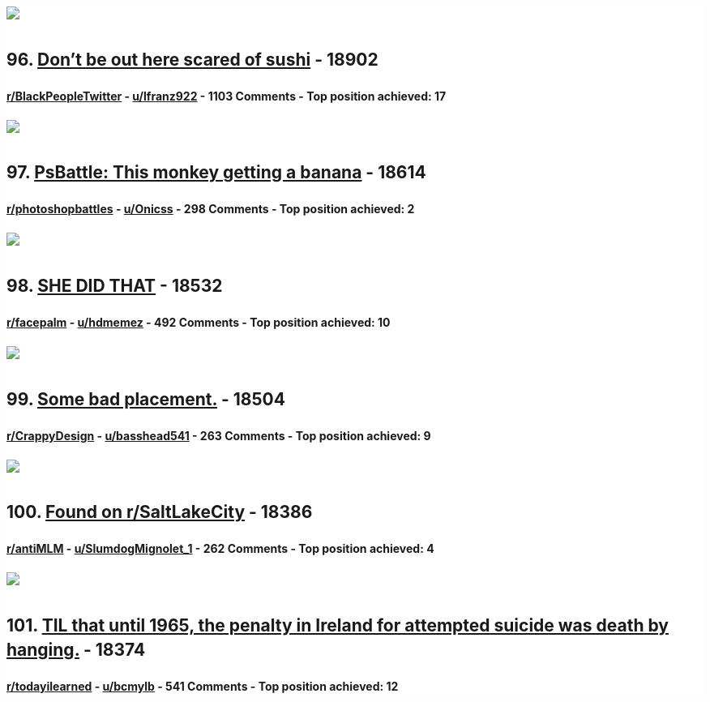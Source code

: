 <a href="https://i.redd.it/142fcorbsii11.jpg"><img src="https://b.thumbs.redditmedia.com/aRcQEYrRTNNTSyQ8explz3hT7qaun_wLd89vcx-fCJg.jpg"></img></a>

## 96. [Don’t be out here scared of sushi](http://reddit.com/r/BlackPeopleTwitter/comments/9asi7g/dont_be_out_here_scared_of_sushi/) - 18902
#### [r/BlackPeopleTwitter](http://reddit.com/r/BlackPeopleTwitter) - [u/lfranz922](http://reddit.com/u/lfranz922) - 1103 Comments - Top position achieved: 17

<a href="https://i.redd.it/ixbb0m5i4pi11.jpg"><img src="https://b.thumbs.redditmedia.com/V4ICM7fnP0L8JtHodm6MitG526AC7I67SpiWGuAPLRM.jpg"></img></a>

## 97. [PsBattle: This monkey getting a banana](http://reddit.com/r/photoshopbattles/comments/9amxqn/psbattle_this_monkey_getting_a_banana/) - 18614
#### [r/photoshopbattles](http://reddit.com/r/photoshopbattles) - [u/Onicss](http://reddit.com/u/Onicss) - 298 Comments - Top position achieved: 2

<a href="https://i.redd.it/o5jw4o3j8li11.jpg"><img src="https://b.thumbs.redditmedia.com/ug9tMI0RjtM0wOyO4PzsHiSfAkbuUIEbQS5fMTD_GaY.jpg"></img></a>

## 98. [SHE DID THAT](http://reddit.com/r/facepalm/comments/9ako3l/she_did_that/) - 18532
#### [r/facepalm](http://reddit.com/r/facepalm) - [u/hdmemez](http://reddit.com/u/hdmemez) - 492 Comments - Top position achieved: 10

<a href="https://i.redd.it/5rt75pl4cji11.jpg"><img src="https://b.thumbs.redditmedia.com/lZjGFS-Dpnj7RO1VsfXfESPJ0Ric3cj9l4rYFovSJ0Y.jpg"></img></a>

## 99. [Some bad placement.](http://reddit.com/r/CrappyDesign/comments/9akxvr/some_bad_placement/) - 18504
#### [r/CrappyDesign](http://reddit.com/r/CrappyDesign) - [u/basshead541](http://reddit.com/u/basshead541) - 263 Comments - Top position achieved: 9

<a href="https://i.redd.it/231x8067jji11.gif"><img src="https://b.thumbs.redditmedia.com/j4tLKYGa20tBuQfjGvydNxJ3p83ZkYLV10Vr6nCUmas.jpg"></img></a>

## 100. [Found on r/SaltLakeCity](http://reddit.com/r/antiMLM/comments/9amrhy/found_on_rsaltlakecity/) - 18386
#### [r/antiMLM](http://reddit.com/r/antiMLM) - [u/SlumdogMignolet_1](http://reddit.com/u/SlumdogMignolet_1) - 262 Comments - Top position achieved: 4

<a href="https://i.redd.it/4wzaop192li11.jpg"><img src="https://a.thumbs.redditmedia.com/L4LuavKZi3CPceRTemB49z2frdLd6vs9XLYwL-daMG8.jpg"></img></a>

## 101. [TIL that until 1965, the penalty in Ireland for attempted suicide was death by hanging.](http://reddit.com/r/todayilearned/comments/9arv4i/til_that_until_1965_the_penalty_in_ireland_for/) - 18374
#### [r/todayilearned](http://reddit.com/r/todayilearned) - [u/bcmylb](http://reddit.com/u/bcmylb) - 541 Comments - Top position achieved: 12
